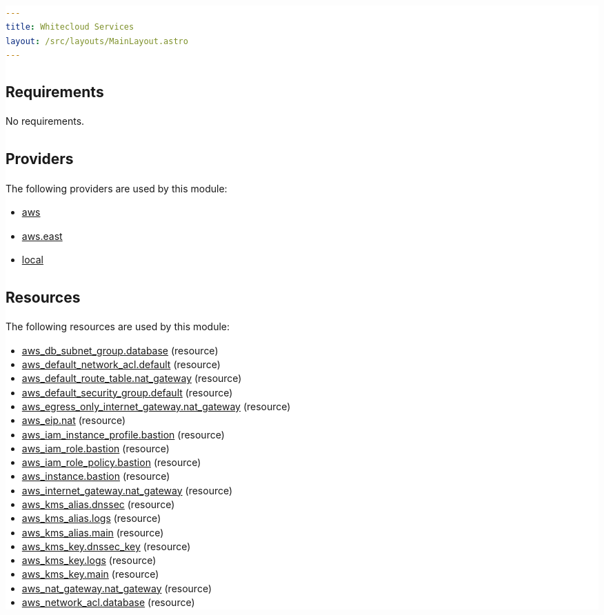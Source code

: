 ```yaml
---
title: Whitecloud Services
layout: /src/layouts/MainLayout.astro
---
```




## Requirements

No requirements.

## Providers

The following providers are used by this module:

- <a name="provider_aws"></a> [aws](#provider\_aws)

- <a name="provider_aws.east"></a> [aws.east](#provider\_aws.east)

- <a name="provider_local"></a> [local](#provider\_local)

## Resources

The following resources are used by this module:

- [aws_db_subnet_group.database](https://registry.terraform.io/providers/hashicorp/aws/latest/docs/resources/db_subnet_group) (resource)
- [aws_default_network_acl.default](https://registry.terraform.io/providers/hashicorp/aws/latest/docs/resources/default_network_acl) (resource)
- [aws_default_route_table.nat_gateway](https://registry.terraform.io/providers/hashicorp/aws/latest/docs/resources/default_route_table) (resource)
- [aws_default_security_group.default](https://registry.terraform.io/providers/hashicorp/aws/latest/docs/resources/default_security_group) (resource)
- [aws_egress_only_internet_gateway.nat_gateway](https://registry.terraform.io/providers/hashicorp/aws/latest/docs/resources/egress_only_internet_gateway) (resource)
- [aws_eip.nat](https://registry.terraform.io/providers/hashicorp/aws/latest/docs/resources/eip) (resource)
- [aws_iam_instance_profile.bastion](https://registry.terraform.io/providers/hashicorp/aws/latest/docs/resources/iam_instance_profile) (resource)
- [aws_iam_role.bastion](https://registry.terraform.io/providers/hashicorp/aws/latest/docs/resources/iam_role) (resource)
- [aws_iam_role_policy.bastion](https://registry.terraform.io/providers/hashicorp/aws/latest/docs/resources/iam_role_policy) (resource)
- [aws_instance.bastion](https://registry.terraform.io/providers/hashicorp/aws/latest/docs/resources/instance) (resource)
- [aws_internet_gateway.nat_gateway](https://registry.terraform.io/providers/hashicorp/aws/latest/docs/resources/internet_gateway) (resource)
- [aws_kms_alias.dnssec](https://registry.terraform.io/providers/hashicorp/aws/latest/docs/resources/kms_alias) (resource)
- [aws_kms_alias.logs](https://registry.terraform.io/providers/hashicorp/aws/latest/docs/resources/kms_alias) (resource)
- [aws_kms_alias.main](https://registry.terraform.io/providers/hashicorp/aws/latest/docs/resources/kms_alias) (resource)
- [aws_kms_key.dnssec_key](https://registry.terraform.io/providers/hashicorp/aws/latest/docs/resources/kms_key) (resource)
- [aws_kms_key.logs](https://registry.terraform.io/providers/hashicorp/aws/latest/docs/resources/kms_key) (resource)
- [aws_kms_key.main](https://registry.terraform.io/providers/hashicorp/aws/latest/docs/resources/kms_key) (resource)
- [aws_nat_gateway.nat_gateway](https://registry.terraform.io/providers/hashicorp/aws/latest/docs/resources/nat_gateway) (resource)
- [aws_network_acl.database](https://registry.terraform.io/providers/hashicorp/aws/latest/docs/resources/network_acl) (resource)